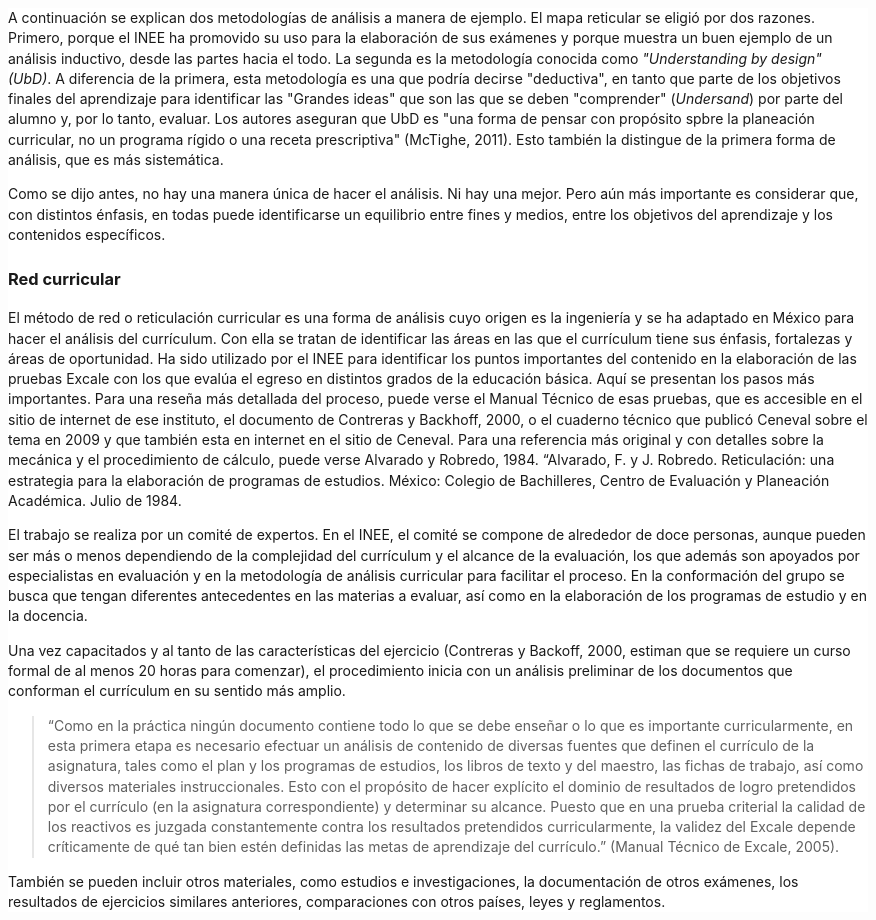 A continuación se explican dos metodologías de análisis a manera de ejemplo. El mapa reticular se eligió por dos razones. Primero, porque el INEE ha promovido su uso para la elaboración de sus exámenes y porque muestra un buen ejemplo de un análisis inductivo, desde las partes hacia el todo. La segunda es la metodología conocida como *"Understanding by design" (UbD)*. A diferencia de la primera, esta metodología es una que podría decirse "deductiva", en tanto que parte de los objetivos finales del aprendizaje para identificar las "Grandes ideas" que son las que se deben "comprender" (*Undersand*) por parte del alumno y, por lo tanto, evaluar. Los autores aseguran que UbD es "una forma de pensar con propósito spbre la planeación curricular, no un programa rígido o una receta prescriptiva" (McTighe, 2011). Esto también la distingue de la primera forma de análisis, que es más sistemática.

Como se dijo antes, no hay una manera única de hacer el análisis. Ni hay una mejor. Pero aún más importante es considerar que, con distintos énfasis, en todas puede identificarse un equilibrio entre fines y medios, entre los objetivos del aprendizaje y los contenidos específicos.

### Red curricular

El método de red o reticulación curricular es una forma de análisis cuyo origen es la ingeniería y se ha adaptado en México para hacer el análisis del currículum. Con ella se tratan de identificar las áreas en las que el currículum tiene sus énfasis, fortalezas y áreas de oportunidad. Ha sido utilizado por el INEE para identificar los puntos importantes del contenido en la elaboración de las pruebas Excale con los que evalúa el egreso en distintos grados de la educación básica. Aquí se presentan los pasos más importantes. Para una reseña más detallada del proceso, puede verse el Manual Técnico de esas pruebas, que es accesible en el sitio de internet de ese instituto, el documento de Contreras y Backhoff, 2000, o el cuaderno técnico que publicó Ceneval sobre el tema en 2009 y que también esta en internet en el sitio de Ceneval. Para una referencia más original y con detalles sobre la mecánica y el procedimiento de cálculo, puede verse Alvarado y Robredo, 1984. “Alvarado, F. y J. Robredo. Reticulación: una estrategia para la elaboración de programas de estudios. México: Colegio de Bachilleres, Centro de Evaluación y Planeación Académica. Julio de 1984.

El trabajo se realiza por un comité de expertos. En el INEE, el comité se compone de alrededor de doce personas, aunque pueden ser más o menos dependiendo de la complejidad del currículum y el alcance de la evaluación, los que además son apoyados por especialistas en evaluación y en la metodología de análisis curricular para facilitar el proceso. En la conformación del grupo se busca que tengan diferentes antecedentes en las materias a evaluar, así como en la elaboración de los programas de estudio y en la docencia.

Una vez capacitados y al tanto de las características del ejercicio (Contreras y Backoff, 2000, estiman que se requiere un curso formal de al menos 20 horas para comenzar), el procedimiento inicia con un análisis preliminar de los documentos que conforman el currículum en su sentido más amplio.

> “Como en la práctica ningún documento contiene todo lo que se debe enseñar o lo que es importante curricularmente, en esta primera etapa es necesario efectuar un análisis de contenido de diversas fuentes que definen el currículo de la asignatura, tales como el plan y los programas de estudios, los libros de texto y del maestro, las fichas de trabajo, así como diversos materiales instruccionales. Esto con el propósito de hacer explícito el dominio de resultados de logro pretendidos por el currículo (en la asignatura correspondiente) y determinar su alcance. Puesto que en una prueba criterial la calidad de los reactivos es juzgada constantemente contra los resultados pretendidos curricularmente, la validez del Excale depende críticamente de qué tan bien estén definidas las metas de aprendizaje del currículo.” (Manual Técnico de Excale, 2005).

También se pueden incluir otros materiales, como estudios e investigaciones, la documentación de otros exámenes, los resultados de ejercicios similares anteriores, comparaciones con otros países, leyes y reglamentos.
